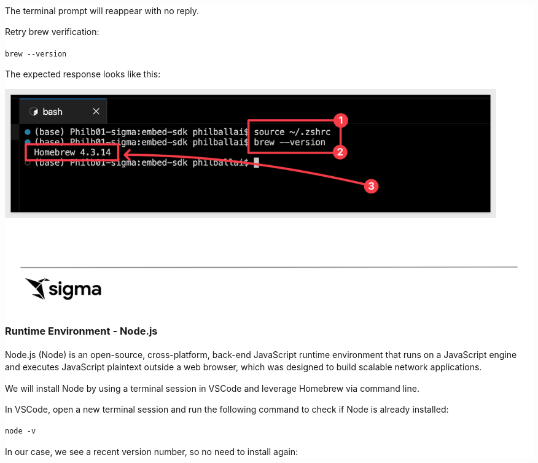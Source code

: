The terminal prompt will reappear with no reply.

Retry brew verification:
```code
brew --version
```

The expected response looks like this:

<img src="assets/sdk18.png" width="800"/>

![Footer](assets/sigma_footer.png)


### Runtime Environment - Node.js

Node.js (Node) is an open-source, cross-platform, back-end JavaScript runtime environment that runs on a JavaScript engine and executes JavaScript plaintext outside a web browser, which was designed to build scalable network applications.
 
We will install Node by using a terminal session in VSCode and leverage Homebrew via command line.

In VSCode, open a new terminal session and run the following command to check if Node is already installed:

```code
node -v
```

In our case, we see a recent version number, so no need to install again:
